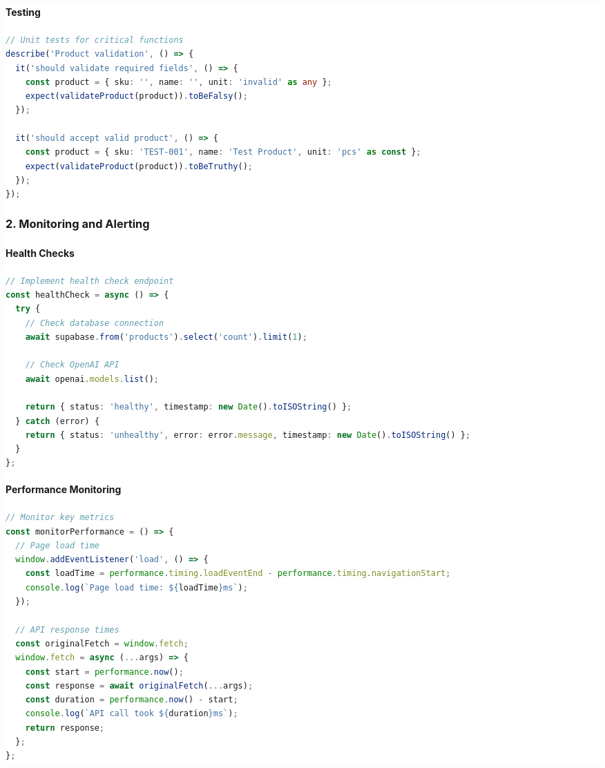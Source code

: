 #### Testing
```typescript
// Unit tests for critical functions
describe('Product validation', () => {
  it('should validate required fields', () => {
    const product = { sku: '', name: '', unit: 'invalid' as any };
    expect(validateProduct(product)).toBeFalsy();
  });
  
  it('should accept valid product', () => {
    const product = { sku: 'TEST-001', name: 'Test Product', unit: 'pcs' as const };
    expect(validateProduct(product)).toBeTruthy();
  });
});
```

### 2. Monitoring and Alerting

#### Health Checks
```typescript
// Implement health check endpoint
const healthCheck = async () => {
  try {
    // Check database connection
    await supabase.from('products').select('count').limit(1);
    
    // Check OpenAI API
    await openai.models.list();
    
    return { status: 'healthy', timestamp: new Date().toISOString() };
  } catch (error) {
    return { status: 'unhealthy', error: error.message, timestamp: new Date().toISOString() };
  }
};
```

#### Performance Monitoring
```typescript
// Monitor key metrics
const monitorPerformance = () => {
  // Page load time
  window.addEventListener('load', () => {
    const loadTime = performance.timing.loadEventEnd - performance.timing.navigationStart;
    console.log(`Page load time: ${loadTime}ms`);
  });
  
  // API response times
  const originalFetch = window.fetch;
  window.fetch = async (...args) => {
    const start = performance.now();
    const response = await originalFetch(...args);
    const duration = performance.now() - start;
    console.log(`API call took ${duration}ms`);
    return response;
  };
};
```
